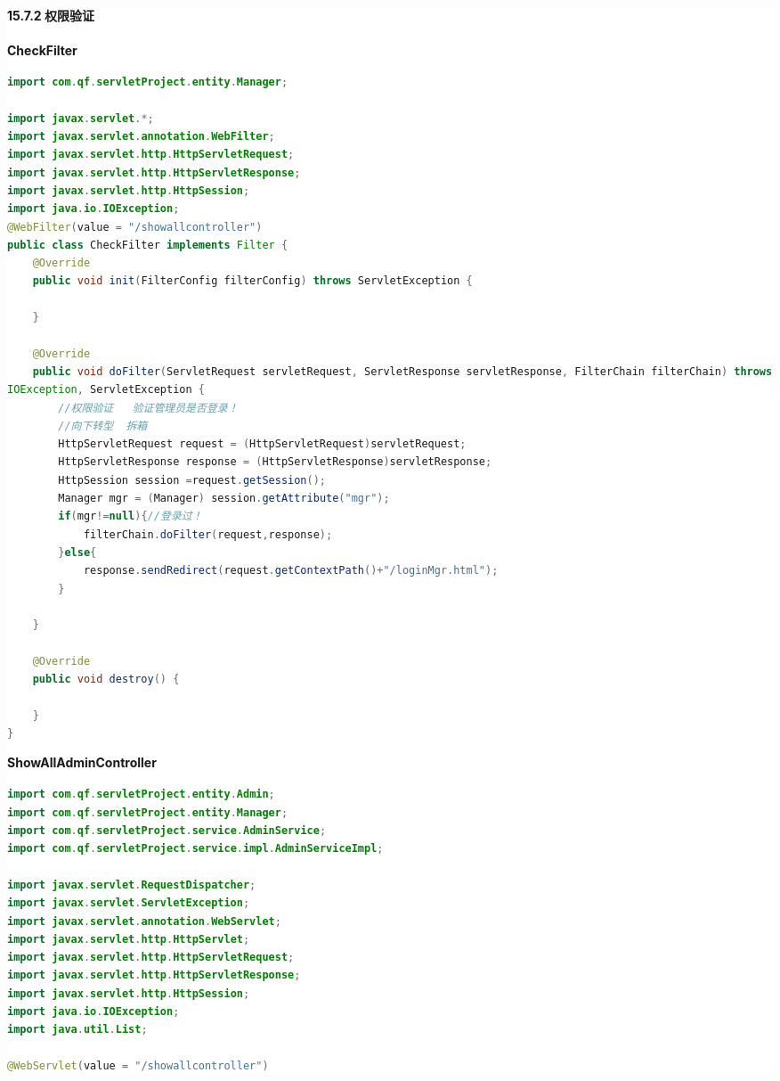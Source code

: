 

#### 15.7.2 权限验证

**CheckFilter**

```java
import com.qf.servletProject.entity.Manager;

import javax.servlet.*;
import javax.servlet.annotation.WebFilter;
import javax.servlet.http.HttpServletRequest;
import javax.servlet.http.HttpServletResponse;
import javax.servlet.http.HttpSession;
import java.io.IOException;
@WebFilter(value = "/showallcontroller")
public class CheckFilter implements Filter {
    @Override
    public void init(FilterConfig filterConfig) throws ServletException {

    }

    @Override
    public void doFilter(ServletRequest servletRequest, ServletResponse servletResponse, FilterChain filterChain) throws IOException, ServletException {
        //权限验证   验证管理员是否登录！
        //向下转型  拆箱
        HttpServletRequest request = (HttpServletRequest)servletRequest;
        HttpServletResponse response = (HttpServletResponse)servletResponse;
        HttpSession session =request.getSession();
        Manager mgr = (Manager) session.getAttribute("mgr");
        if(mgr!=null){//登录过！
            filterChain.doFilter(request,response);
        }else{
            response.sendRedirect(request.getContextPath()+"/loginMgr.html");
        }

    }

    @Override
    public void destroy() {

    }
}

```

**ShowAllAdminController**

```java
import com.qf.servletProject.entity.Admin;
import com.qf.servletProject.entity.Manager;
import com.qf.servletProject.service.AdminService;
import com.qf.servletProject.service.impl.AdminServiceImpl;

import javax.servlet.RequestDispatcher;
import javax.servlet.ServletException;
import javax.servlet.annotation.WebServlet;
import javax.servlet.http.HttpServlet;
import javax.servlet.http.HttpServletRequest;
import javax.servlet.http.HttpServletResponse;
import javax.servlet.http.HttpSession;
import java.io.IOException;
import java.util.List;

@WebServlet(value = "/showallcontroller")
```